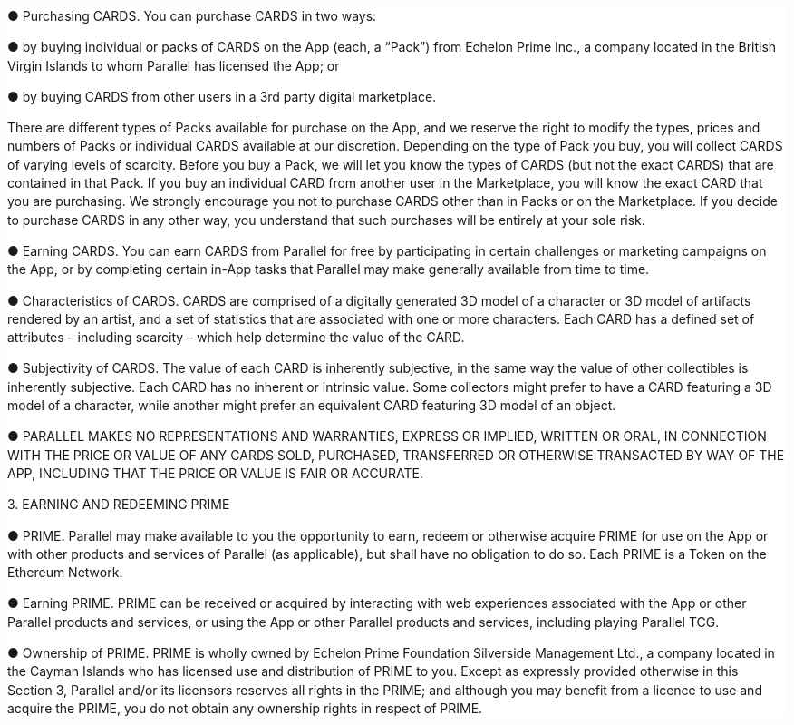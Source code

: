 ● Purchasing CARDS. You can purchase CARDS in two ways:

● by buying individual or packs of CARDS on the App (each, a “Pack”) from
Echelon Prime Inc., a company located in the British Virgin Islands to whom
Parallel has licensed the App; or

● by buying CARDS from other users in a 3rd party digital marketplace.

There are different types of Packs available for purchase on the App, and we
reserve the right to modify the types, prices and numbers of Packs or
individual CARDS available at our discretion. Depending on the type of Pack
you buy, you will collect CARDS of varying levels of scarcity. Before you buy
a Pack, we will let you know the types of CARDS (but not the exact CARDS) that
are contained in that Pack. If you buy an individual CARD from another user in
the Marketplace, you will know the exact CARD that you are purchasing. We
strongly encourage you not to purchase CARDS other than in Packs or on the
Marketplace. If you decide to purchase CARDS in any other way, you understand
that such purchases will be entirely at your sole risk.

● Earning CARDS. You can earn CARDS from Parallel for free by participating in
certain challenges or marketing campaigns on the App, or by completing certain
in-App tasks that Parallel may make generally available from time to time.

● Characteristics of CARDS. CARDS are comprised of a digitally generated 3D
model of a character or 3D model of artifacts rendered by an artist, and a set
of statistics that are associated with one or more characters. Each CARD has a
defined set of attributes – including scarcity – which help determine the
value of the CARD.

● Subjectivity of CARDS. The value of each CARD is inherently subjective, in
the same way the value of other collectibles is inherently subjective. Each
CARD has no inherent or intrinsic value. Some collectors might prefer to have
a CARD featuring a 3D model of a character, while another might prefer an
equivalent CARD featuring 3D model of an object.

● PARALLEL MAKES NO REPRESENTATIONS AND WARRANTIES, EXPRESS OR IMPLIED,
WRITTEN OR ORAL, IN CONNECTION WITH THE PRICE OR VALUE OF ANY CARDS SOLD,
PURCHASED, TRANSFERRED OR OTHERWISE TRANSACTED BY WAY OF THE APP, INCLUDING
THAT THE PRICE OR VALUE IS FAIR OR ACCURATE.

3\. EARNING AND REDEEMING PRIME

● PRIME. Parallel may make available to you the opportunity to earn, redeem or
otherwise acquire PRIME for use on the App or with other products and services
of Parallel (as applicable), but shall have no obligation to do so. Each PRIME
is a Token on the Ethereum Network.

● Earning PRIME. PRIME can be received or acquired by interacting with web
experiences associated with the App or other Parallel products and services,
or using the App or other Parallel products and services, including playing
Parallel TCG.

● Ownership of PRIME. PRIME is wholly owned by Echelon Prime Foundation
Silverside Management Ltd., a company located in the Cayman Islands who has
licensed use and distribution of PRIME to you. Except as expressly provided
otherwise in this Section 3, Parallel and/or its licensors reserves all rights
in the PRIME; and although you may benefit from a licence to use and acquire
the PRIME, you do not obtain any ownership rights in respect of PRIME.
